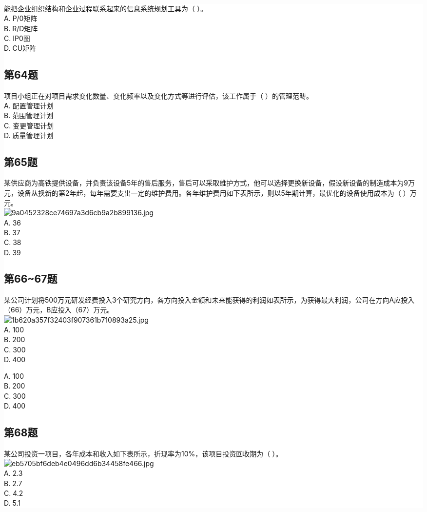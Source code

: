 能把企业组织结构和企业过程联系起来的信息系统规划工具为（ ）。  
A. P/0矩阵  
B. R/D矩阵  
C. IP0图  
D. CU矩阵  


## 第64题 ##

项目小组正在对项目需求变化数量、变化频率以及变化方式等进行评估，该工作属于（ ）的管理范畴。  
A. 配置管理计划  
B. 范围管理计划  
C. 变更管理计划  
D. 质量管理计划  


## 第65题 ##

某供应商为高铁提供设备，并负责该设备5年的售后服务，售后可以采取维护方式，他可以选择更换新设备，假设新设备的制造成本为9万元，设备从换新的第2年起，每年需要支出一定的维护费用。各年维护费用如下表所示，则以5年期计算，最优化的设备使用成本为（ ）万元。  
![9a0452328ce74697a3d6cb9a2b899136.jpg][]  
A. 36  
B. 37  
C. 38  
D. 39  


## 第66~67题 ##

某公司计划将500万元研发经费投入3个研究方向，各方向投入金额和未来能获得的利润如表所示，为获得最大利润，公司在方向A应投入（66）万元，B应投入（67）万元。  
![1b620a357f32403f907361b710893a25.jpg][]  
A. 100  
B. 200  
C. 300  
D. 400  
  
A. 100  
B. 200  
C. 300  
D. 400  


## 第68题 ##

某公司投资一项目，各年成本和收入如下表所示，折现率为10%，该项目投资回收期为（ ）。  
![eb5705bf6deb4e0496dd6b34458fe466.jpg][]  
A. 2.3  
B. 2.7  
C. 4.2  
D. 5.1  


[69871d2c0870451598a261a92bb414c8.jpg]: https://www.xkxxkx.cn/file/exam/software/信息系统项目管理师/综合知识/第32题/69871d2c0870451598a261a92bb414c8.jpg
[9a0452328ce74697a3d6cb9a2b899136.jpg]: https://www.xkxxkx.cn/file/exam/software/信息系统项目管理师/综合知识/第65题/9a0452328ce74697a3d6cb9a2b899136.jpg
[1b620a357f32403f907361b710893a25.jpg]: https://www.xkxxkx.cn/file/exam/software/信息系统项目管理师/综合知识/第66题/1b620a357f32403f907361b710893a25.jpg
[eb5705bf6deb4e0496dd6b34458fe466.jpg]: https://www.xkxxkx.cn/file/exam/software/信息系统项目管理师/综合知识/第68题/eb5705bf6deb4e0496dd6b34458fe466.jpg